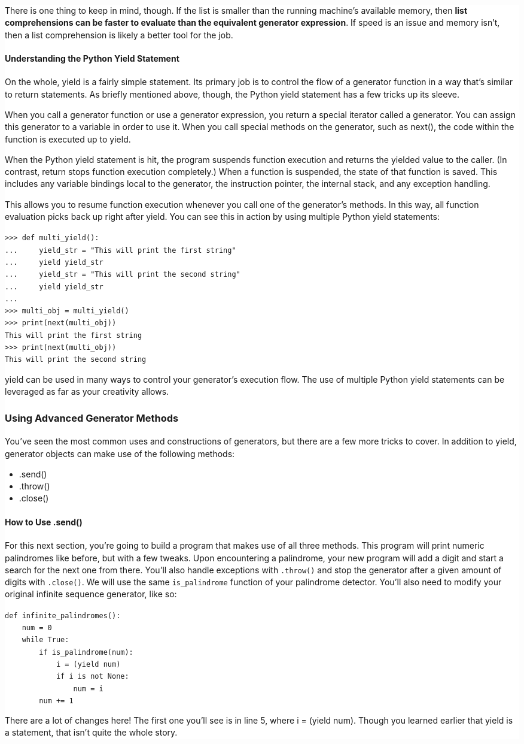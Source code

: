There is one thing to keep in mind, though. If the list is smaller than the running machine’s available memory, then **list comprehensions can be faster to evaluate than the equivalent generator expression**. If speed is an issue and memory isn’t, then a list comprehension is likely a better tool for the job.

#### Understanding the Python Yield Statement
On the whole, yield is a fairly simple statement. Its primary job is to control the flow of a generator function in a way that’s similar to return statements. As briefly mentioned above, though, the Python yield statement has a few tricks up its sleeve.

When you call a generator function or use a generator expression, you return a special iterator called a generator. You can assign this generator to a variable in order to use it. When you call special methods on the generator, such as next(), the code within the function is executed up to yield.

When the Python yield statement is hit, the program suspends function execution and returns the yielded value to the caller. (In contrast, return stops function execution completely.) When a function is suspended, the state of that function is saved. This includes any variable bindings local to the generator, the instruction pointer, the internal stack, and any exception handling.

This allows you to resume function execution whenever you call one of the generator’s methods. In this way, all function evaluation picks back up right after yield. You can see this in action by using multiple Python yield statements:
```
>>> def multi_yield():
...     yield_str = "This will print the first string"
...     yield yield_str
...     yield_str = "This will print the second string"
...     yield yield_str
...
>>> multi_obj = multi_yield()
>>> print(next(multi_obj))
This will print the first string
>>> print(next(multi_obj))
This will print the second string
```
yield can be used in many ways to control your generator’s execution flow. The use of multiple Python yield statements can be leveraged as far as your creativity allows.

### Using Advanced Generator Methods
You’ve seen the most common uses and constructions of generators, but there are a few more tricks to cover. In addition to yield, generator objects can make use of the following methods:
* .send()
* .throw()
* .close()

#### How to Use .send()
For this next section, you’re going to build a program that makes use of all three methods. This program will print numeric palindromes like before, but with a few tweaks. Upon encountering a palindrome, your new program will add a digit and start a search for the next one from there. You’ll also handle exceptions with `.throw()` and stop the generator after a given amount of digits with `.close()`. We will use the same `is_palindrome` function of your palindrome detector.  You’ll also need to modify your original infinite sequence generator, like so:
```
def infinite_palindromes():
    num = 0
    while True:
        if is_palindrome(num):
            i = (yield num)
            if i is not None:
                num = i
        num += 1
```
There are a lot of changes here! The first one you’ll see is in line 5, where i = (yield num). Though you learned earlier that yield is a statement, that isn’t quite the whole story.
